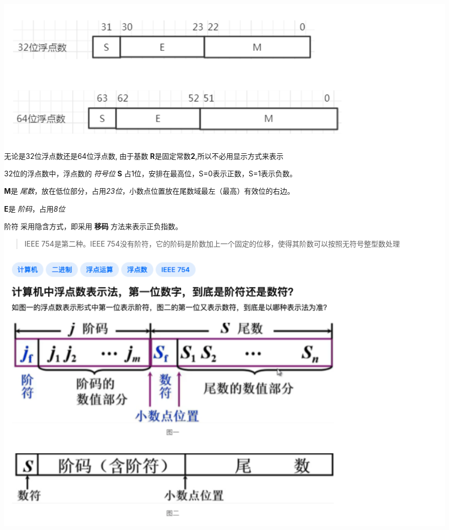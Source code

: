 <img src="浮点数的表示/1.png" width = 80% height = 100% />


无论是32位浮点数还是64位浮点数, 由于基数 **R**是固定常数**2**,所以不必用显示方式来表示

32位的浮点数中，浮点数的 *符号位*  **S** 占1位，安排在最高位，S=0表示正数，S=1表示负数。

**M**是 *尾数*，放在低位部分，占用*23位*，小数点位置放在尾数域最左（最高）有效位的右边。

**E**是 *阶码*，占用*8位*

阶符 采用隐含方式，即采用 **移码** 方法来表示正负指数。

> IEEE 754是第二种。IEEE 754没有阶符，它的阶码是阶数加上一个固定的位移，使得其阶数可以按照无符号整型数处理


<img src="浮点数的表示/3.png" width = 80% height = 100% />
